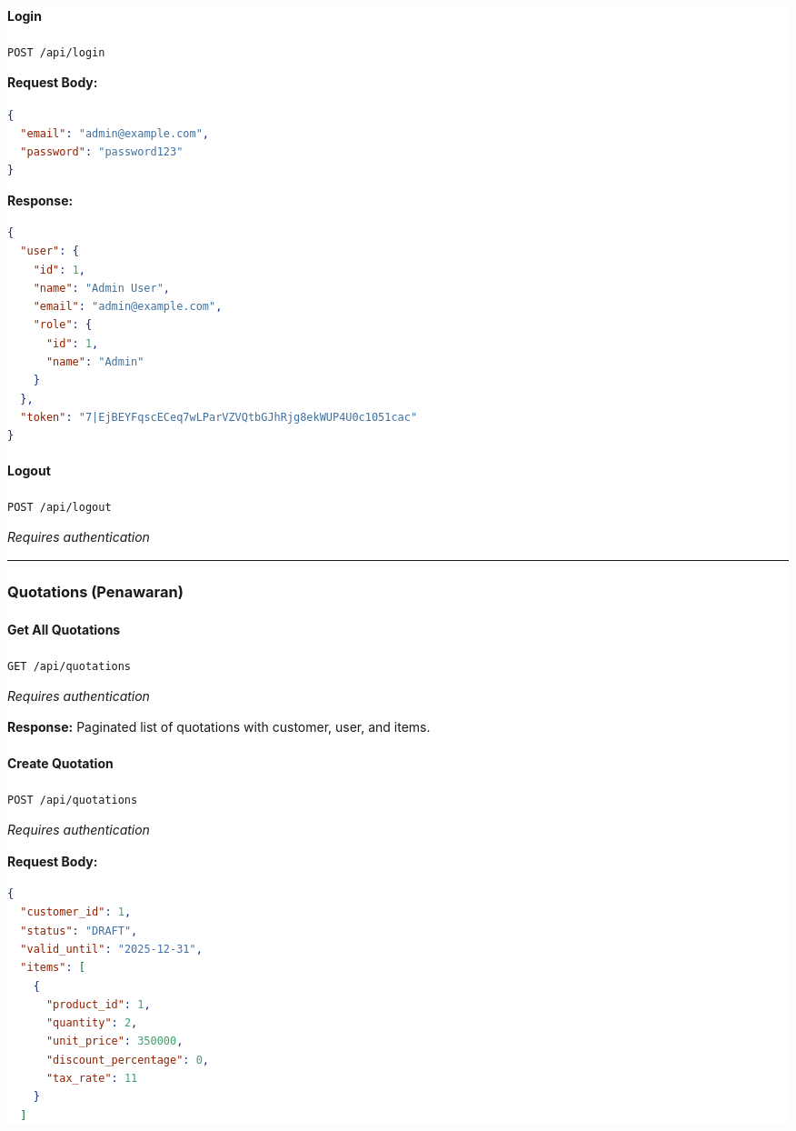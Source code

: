 #### Login
```http
POST /api/login
```

**Request Body:**
```json
{
  "email": "admin@example.com",
  "password": "password123"
}
```

**Response:**
```json
{
  "user": {
    "id": 1,
    "name": "Admin User",
    "email": "admin@example.com",
    "role": {
      "id": 1,
      "name": "Admin"
    }
  },
  "token": "7|EjBEYFqscECeq7wLParVZVQtbGJhRjg8ekWUP4U0c1051cac"
}
```

#### Logout
```http
POST /api/logout
```
*Requires authentication*

---

### Quotations (Penawaran)

#### Get All Quotations
```http
GET /api/quotations
```
*Requires authentication*

**Response:** Paginated list of quotations with customer, user, and items.

#### Create Quotation
```http
POST /api/quotations
```
*Requires authentication*

**Request Body:**
```json
{
  "customer_id": 1,
  "status": "DRAFT",
  "valid_until": "2025-12-31",
  "items": [
    {
      "product_id": 1,
      "quantity": 2,
      "unit_price": 350000,
      "discount_percentage": 0,
      "tax_rate": 11
    }
  ]
```